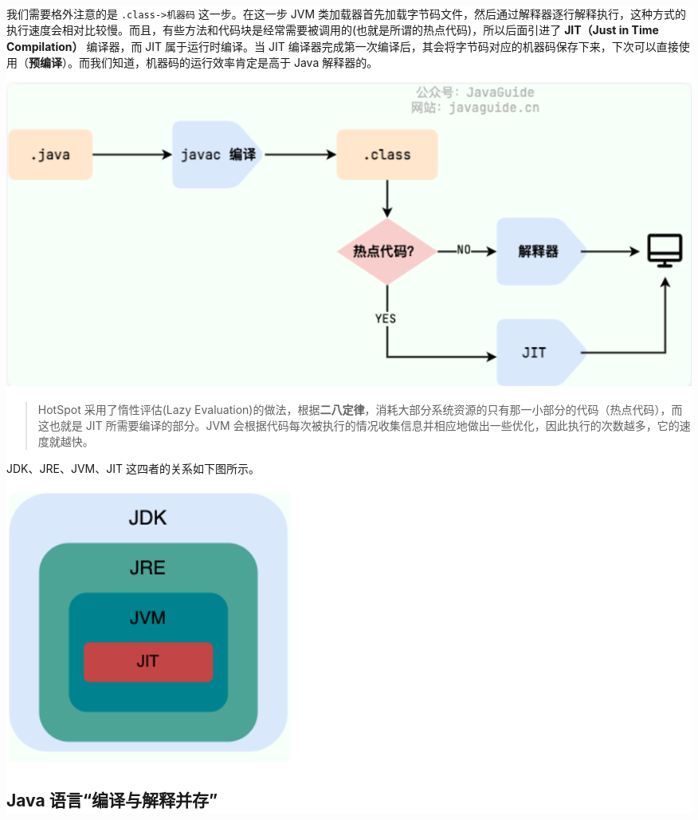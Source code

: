 我们需要格外注意的是 `.class->机器码` 这一步。在这一步 JVM 类加载器首先加载字节码文件，然后通过解释器逐行解释执行，这种方式的执行速度会相对比较慢。而且，有些方法和代码块是经常需要被调用的(也就是所谓的热点代码)，所以后面引进了 **JIT（Just in Time Compilation）** 编译器，而 JIT 属于运行时编译。当 JIT 编译器完成第一次编译后，其会将字节码对应的机器码保存下来，下次可以直接使用（**预编译**）。而我们知道，机器码的运行效率肯定是高于 Java 解释器的。

![](../%E5%9F%BA%E7%A1%80%E7%AF%87/noteImg/javaBasic/java语言编译解释2.png "Java程序转变为机器代码的过程")

> HotSpot 采用了惰性评估(Lazy Evaluation)的做法，根据**二八定律**，消耗大部分系统资源的只有那一小部分的代码（热点代码），而这也就是 JIT 所需要编译的部分。JVM 会根据代码每次被执行的情况收集信息并相应地做出一些优化，因此执行的次数越多，它的速度就越快。

JDK、JRE、JVM、JIT 这四者的关系如下图所示。

![](../%E5%9F%BA%E7%A1%80%E7%AF%87/noteImg/javaBasic/四者的关系.png "JDK、JRE、JVM、JIT 这四者的关系")

## Java 语言“编译与解释并存”
